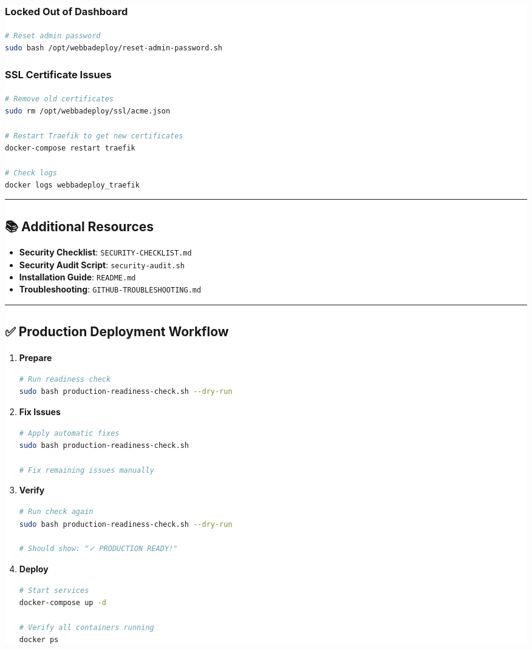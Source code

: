 ### Locked Out of Dashboard
```bash
# Reset admin password
sudo bash /opt/webbadeploy/reset-admin-password.sh
```

### SSL Certificate Issues
```bash
# Remove old certificates
sudo rm /opt/webbadeploy/ssl/acme.json

# Restart Traefik to get new certificates
docker-compose restart traefik

# Check logs
docker logs webbadeploy_traefik
```

---

## 📚 Additional Resources

- **Security Checklist**: `SECURITY-CHECKLIST.md`
- **Security Audit Script**: `security-audit.sh`
- **Installation Guide**: `README.md`
- **Troubleshooting**: `GITHUB-TROUBLESHOOTING.md`

---

## ✅ Production Deployment Workflow

1. **Prepare**
   ```bash
   # Run readiness check
   sudo bash production-readiness-check.sh --dry-run
   ```

2. **Fix Issues**
   ```bash
   # Apply automatic fixes
   sudo bash production-readiness-check.sh
   
   # Fix remaining issues manually
   ```

3. **Verify**
   ```bash
   # Run check again
   sudo bash production-readiness-check.sh --dry-run
   
   # Should show: "✓ PRODUCTION READY!"
   ```

4. **Deploy**
   ```bash
   # Start services
   docker-compose up -d
   
   # Verify all containers running
   docker ps
   ```
